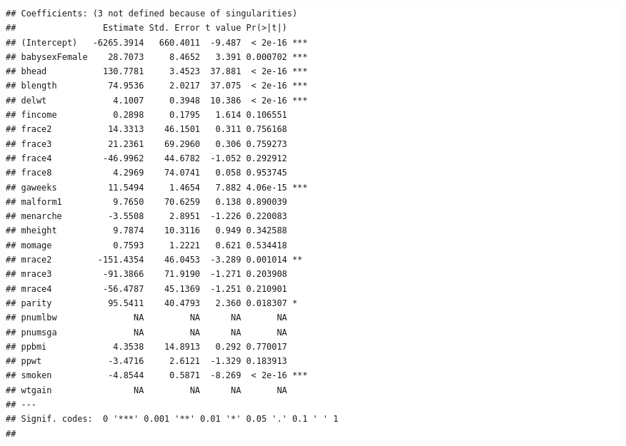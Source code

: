     ## Coefficients: (3 not defined because of singularities)
    ##                 Estimate Std. Error t value Pr(>|t|)    
    ## (Intercept)   -6265.3914   660.4011  -9.487  < 2e-16 ***
    ## babysexFemale    28.7073     8.4652   3.391 0.000702 ***
    ## bhead           130.7781     3.4523  37.881  < 2e-16 ***
    ## blength          74.9536     2.0217  37.075  < 2e-16 ***
    ## delwt             4.1007     0.3948  10.386  < 2e-16 ***
    ## fincome           0.2898     0.1795   1.614 0.106551    
    ## frace2           14.3313    46.1501   0.311 0.756168    
    ## frace3           21.2361    69.2960   0.306 0.759273    
    ## frace4          -46.9962    44.6782  -1.052 0.292912    
    ## frace8            4.2969    74.0741   0.058 0.953745    
    ## gaweeks          11.5494     1.4654   7.882 4.06e-15 ***
    ## malform1          9.7650    70.6259   0.138 0.890039    
    ## menarche         -3.5508     2.8951  -1.226 0.220083    
    ## mheight           9.7874    10.3116   0.949 0.342588    
    ## momage            0.7593     1.2221   0.621 0.534418    
    ## mrace2         -151.4354    46.0453  -3.289 0.001014 ** 
    ## mrace3          -91.3866    71.9190  -1.271 0.203908    
    ## mrace4          -56.4787    45.1369  -1.251 0.210901    
    ## parity           95.5411    40.4793   2.360 0.018307 *  
    ## pnumlbw               NA         NA      NA       NA    
    ## pnumsga               NA         NA      NA       NA    
    ## ppbmi             4.3538    14.8913   0.292 0.770017    
    ## ppwt             -3.4716     2.6121  -1.329 0.183913    
    ## smoken           -4.8544     0.5871  -8.269  < 2e-16 ***
    ## wtgain                NA         NA      NA       NA    
    ## ---
    ## Signif. codes:  0 '***' 0.001 '**' 0.01 '*' 0.05 '.' 0.1 ' ' 1
    ## 